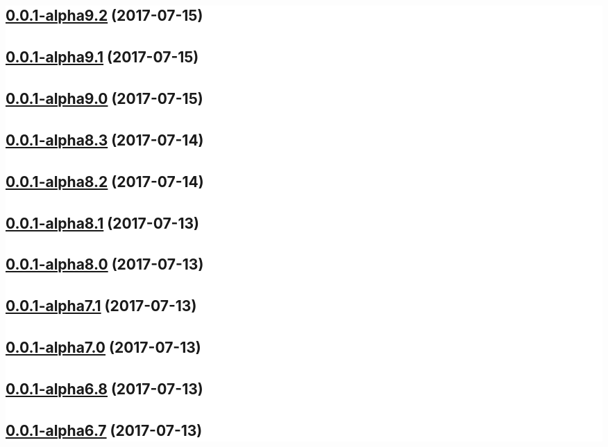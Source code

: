 

## [0.0.1-alpha9.2](https://github.com/lyxsus/graphile-engine/compare/v0.0.1-alpha9.1...v0.0.1-alpha9.2) (2017-07-15)



## [0.0.1-alpha9.1](https://github.com/lyxsus/graphile-engine/compare/v0.0.1-alpha9.0...v0.0.1-alpha9.1) (2017-07-15)



## [0.0.1-alpha9.0](https://github.com/lyxsus/graphile-engine/compare/v0.0.1-alpha8.3...v0.0.1-alpha9.0) (2017-07-15)



## [0.0.1-alpha8.3](https://github.com/lyxsus/graphile-engine/compare/v0.0.1-alpha8.2...v0.0.1-alpha8.3) (2017-07-14)



## [0.0.1-alpha8.2](https://github.com/lyxsus/graphile-engine/compare/v0.0.1-alpha8.1...v0.0.1-alpha8.2) (2017-07-14)



## [0.0.1-alpha8.1](https://github.com/lyxsus/graphile-engine/compare/v0.0.1-alpha8.0...v0.0.1-alpha8.1) (2017-07-13)



## [0.0.1-alpha8.0](https://github.com/lyxsus/graphile-engine/compare/v0.0.1-alpha7.1...v0.0.1-alpha8.0) (2017-07-13)



## [0.0.1-alpha7.1](https://github.com/lyxsus/graphile-engine/compare/v0.0.1-alpha7.0...v0.0.1-alpha7.1) (2017-07-13)



## [0.0.1-alpha7.0](https://github.com/lyxsus/graphile-engine/compare/v0.0.1-alpha6.8...v0.0.1-alpha7.0) (2017-07-13)



## [0.0.1-alpha6.8](https://github.com/lyxsus/graphile-engine/compare/v0.0.1-alpha6.7...v0.0.1-alpha6.8) (2017-07-13)



## [0.0.1-alpha6.7](https://github.com/lyxsus/graphile-engine/compare/v0.0.1-alpha6.6...v0.0.1-alpha6.7) (2017-07-13)
